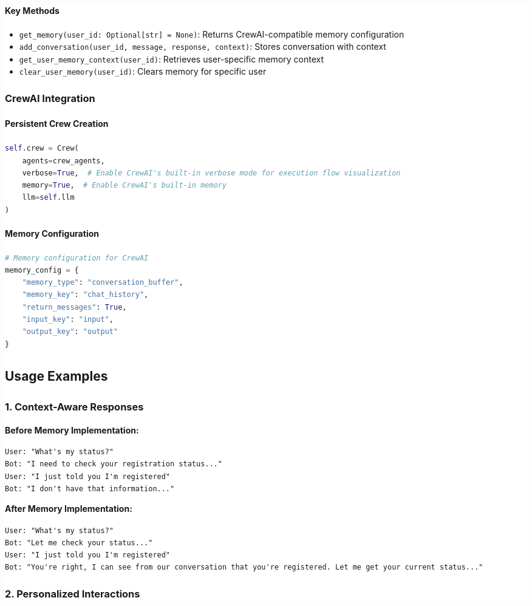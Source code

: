#### Key Methods

- `get_memory(user_id: Optional[str] = None)`: Returns CrewAI-compatible memory configuration
- `add_conversation(user_id, message, response, context)`: Stores conversation with context
- `get_user_memory_context(user_id)`: Retrieves user-specific memory context
- `clear_user_memory(user_id)`: Clears memory for specific user

### CrewAI Integration

#### Persistent Crew Creation
```python
self.crew = Crew(
    agents=crew_agents,
    verbose=True,  # Enable CrewAI's built-in verbose mode for execution flow visualization
    memory=True,  # Enable CrewAI's built-in memory
    llm=self.llm
)
```

#### Memory Configuration
```python
# Memory configuration for CrewAI
memory_config = {
    "memory_type": "conversation_buffer",
    "memory_key": "chat_history",
    "return_messages": True,
    "input_key": "input",
    "output_key": "output"
}
```

## Usage Examples

### 1. Context-Aware Responses

**Before Memory Implementation:**
```
User: "What's my status?"
Bot: "I need to check your registration status..."
User: "I just told you I'm registered"
Bot: "I don't have that information..."
```

**After Memory Implementation:**
```
User: "What's my status?"
Bot: "Let me check your status..."
User: "I just told you I'm registered"
Bot: "You're right, I can see from our conversation that you're registered. Let me get your current status..."
```

### 2. Personalized Interactions
